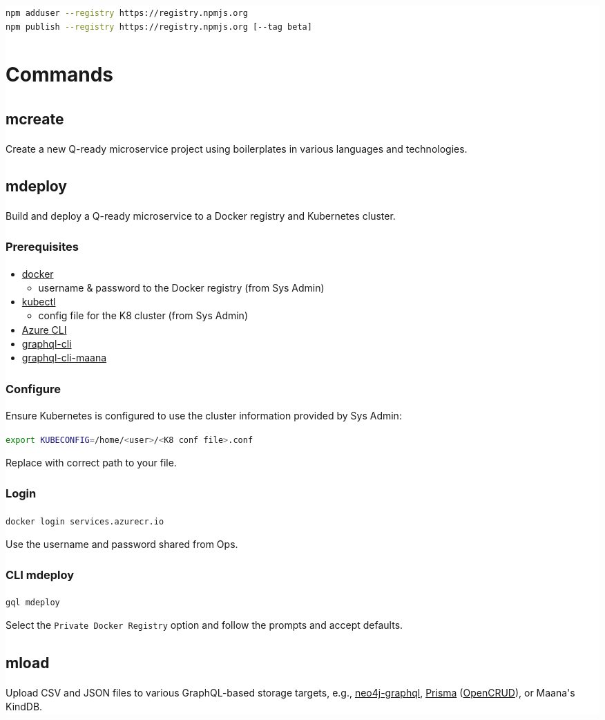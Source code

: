 ```sh
npm adduser --registry https://registry.npmjs.org
npm publish --registry https://registry.npmjs.org [--tag beta]
```

# Commands

## mcreate

Create a new Q-ready microservice project using boilerplates in various languages and technologies.

## mdeploy

Build and deploy a Q-ready microservice to a Docker registry and Kubernetes cluster.

### Prerequisites
- [docker](https://docs.docker.com/v17.09/engine/installation/)
  - username & password to the Docker registry (from Sys Admin)
- [kubectl](https://kubernetes.io/docs/tasks/tools/install-kubectl/)
  - config file for the K8 cluster (from Sys Admin)
- [Azure CLI](https://docs.microsoft.com/en-us/cli/azure/?view=azure-cli-latest)
- [graphql-cli](https://github.com/Urigo/graphql-cli)
- [graphql-cli-maana](https://github.com/maana-io/q-cli)

### Configure

Ensure Kubernetes is configured to use the cluster information provided by Sys Admin:

```bash
export KUBECONFIG=/home/<user>/<K8 conf file>.conf
```
Replace with correct path to your file.

### Login

```bash
docker login services.azurecr.io
```
Use the username and password shared from Ops.

### CLI mdeploy
```bash
gql mdeploy
```
Select the `Private Docker Registry` option and follow the prompts and accept defaults.

## mload

Upload CSV and JSON files to various GraphQL-based storage targets, e.g., [neo4j-graphql](https://github.com/neo4j-graphql), [Prisma](https://github.com/prismagraphql/prisma) ([OpenCRUD](https://www.opencrud.org/)), or Maana's KindDB.
